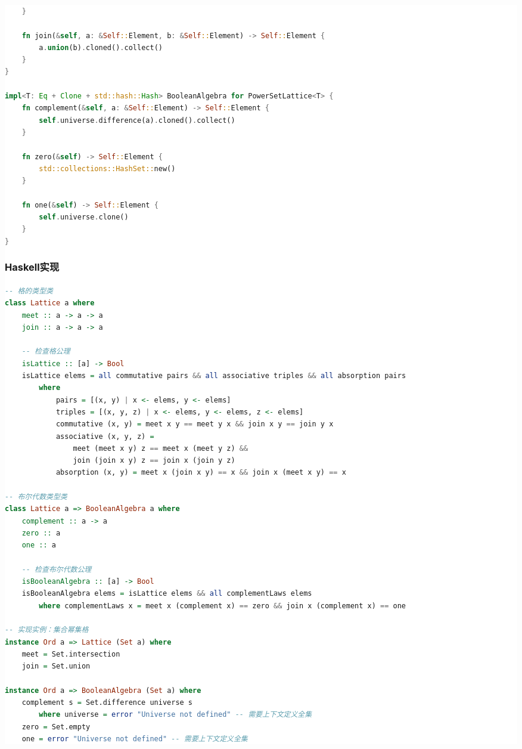 ```rust
    }
    
    fn join(&self, a: &Self::Element, b: &Self::Element) -> Self::Element {
        a.union(b).cloned().collect()
    }
}

impl<T: Eq + Clone + std::hash::Hash> BooleanAlgebra for PowerSetLattice<T> {
    fn complement(&self, a: &Self::Element) -> Self::Element {
        self.universe.difference(a).cloned().collect()
    }
    
    fn zero(&self) -> Self::Element {
        std::collections::HashSet::new()
    }
    
    fn one(&self) -> Self::Element {
        self.universe.clone()
    }
}
```

### Haskell实现

```haskell
-- 格的类型类
class Lattice a where
    meet :: a -> a -> a
    join :: a -> a -> a
    
    -- 检查格公理
    isLattice :: [a] -> Bool
    isLattice elems = all commutative pairs && all associative triples && all absorption pairs
        where
            pairs = [(x, y) | x <- elems, y <- elems]
            triples = [(x, y, z) | x <- elems, y <- elems, z <- elems]
            commutative (x, y) = meet x y == meet y x && join x y == join y x
            associative (x, y, z) = 
                meet (meet x y) z == meet x (meet y z) &&
                join (join x y) z == join x (join y z)
            absorption (x, y) = meet x (join x y) == x && join x (meet x y) == x

-- 布尔代数类型类
class Lattice a => BooleanAlgebra a where
    complement :: a -> a
    zero :: a
    one :: a
    
    -- 检查布尔代数公理
    isBooleanAlgebra :: [a] -> Bool
    isBooleanAlgebra elems = isLattice elems && all complementLaws elems
        where complementLaws x = meet x (complement x) == zero && join x (complement x) == one

-- 实现实例：集合幂集格
instance Ord a => Lattice (Set a) where
    meet = Set.intersection
    join = Set.union

instance Ord a => BooleanAlgebra (Set a) where
    complement s = Set.difference universe s
        where universe = error "Universe not defined" -- 需要上下文定义全集
    zero = Set.empty
    one = error "Universe not defined" -- 需要上下文定义全集
```